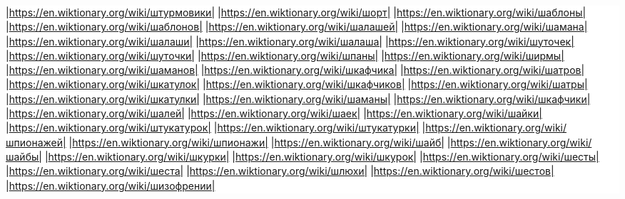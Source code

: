|https://en.wiktionary.org/wiki/штурмовики|
|https://en.wiktionary.org/wiki/шорт|
|https://en.wiktionary.org/wiki/шаблоны|
|https://en.wiktionary.org/wiki/шаблонов|
|https://en.wiktionary.org/wiki/шалашей|
|https://en.wiktionary.org/wiki/шамана|
|https://en.wiktionary.org/wiki/шалаши|
|https://en.wiktionary.org/wiki/шалаша|
|https://en.wiktionary.org/wiki/шуточек|
|https://en.wiktionary.org/wiki/шуточки|
|https://en.wiktionary.org/wiki/шпаны|
|https://en.wiktionary.org/wiki/ширмы|
|https://en.wiktionary.org/wiki/шаманов|
|https://en.wiktionary.org/wiki/шкафчика|
|https://en.wiktionary.org/wiki/шатров|
|https://en.wiktionary.org/wiki/шкатулок|
|https://en.wiktionary.org/wiki/шкафчиков|
|https://en.wiktionary.org/wiki/шатры|
|https://en.wiktionary.org/wiki/шкатулки|
|https://en.wiktionary.org/wiki/шаманы|
|https://en.wiktionary.org/wiki/шкафчики|
|https://en.wiktionary.org/wiki/шалей|
|https://en.wiktionary.org/wiki/шаек|
|https://en.wiktionary.org/wiki/шайки|
|https://en.wiktionary.org/wiki/штукатурок|
|https://en.wiktionary.org/wiki/штукатурки|
|https://en.wiktionary.org/wiki/шпионажей|
|https://en.wiktionary.org/wiki/шпионажи|
|https://en.wiktionary.org/wiki/шайб|
|https://en.wiktionary.org/wiki/шайбы|
|https://en.wiktionary.org/wiki/шкурки|
|https://en.wiktionary.org/wiki/шкурок|
|https://en.wiktionary.org/wiki/шесты|
|https://en.wiktionary.org/wiki/шеста|
|https://en.wiktionary.org/wiki/шлюхи|
|https://en.wiktionary.org/wiki/шестов|
|https://en.wiktionary.org/wiki/шизофрении|